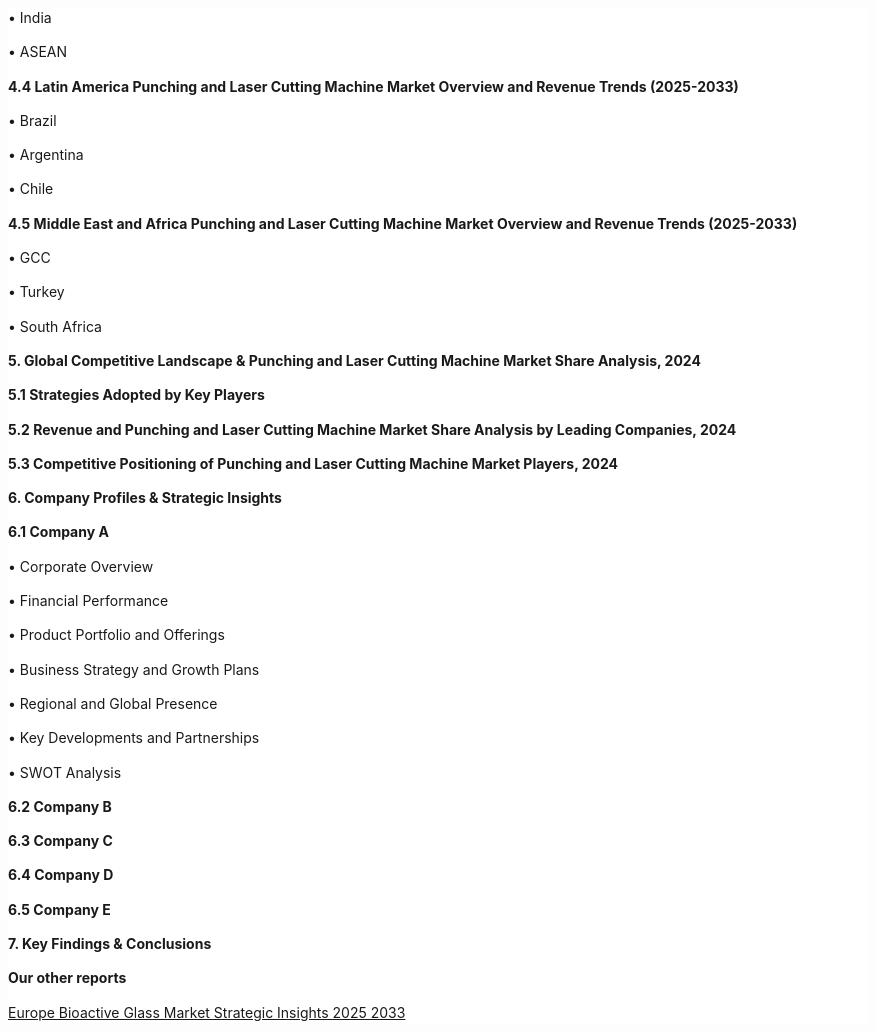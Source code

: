 • India

• ASEAN

<strong>4.4 Latin America Punching and Laser Cutting Machine Market Overview and Revenue Trends (2025-2033)</strong>

• Brazil

• Argentina

• Chile

<strong>4.5 Middle East and Africa Punching and Laser Cutting Machine Market Overview and Revenue Trends (2025-2033)</strong>

• GCC

• Turkey

• South Africa

<strong>5. Global Competitive Landscape & Punching and Laser Cutting Machine Market Share Analysis, 2024</strong>

<strong>5.1 Strategies Adopted by Key Players</strong>

<strong>5.2 Revenue and Punching and Laser Cutting Machine Market Share Analysis by Leading Companies, 2024</strong>

<strong>5.3 Competitive Positioning of Punching and Laser Cutting Machine Market Players, 2024</strong>

<strong>6. Company Profiles & Strategic Insights</strong>

<strong>6.1 Company A</strong>

• Corporate Overview

• Financial Performance

• Product Portfolio and Offerings

• Business Strategy and Growth Plans

• Regional and Global Presence

• Key Developments and Partnerships

• SWOT Analysis

<strong>6.2 Company B</strong>

<strong>6.3 Company C</strong>

<strong>6.4 Company D</strong>

<strong>6.5 Company E</strong>

<strong>7. Key Findings & Conclusions</strong>

<strong>Our other reports</strong>

<a href=https://www.linkedin.com/pulse/europe-bioactive-glass-market-size-growth-rate-key-players-7tcdf/>Europe Bioactive Glass Market Strategic Insights 2025   2033</a>
